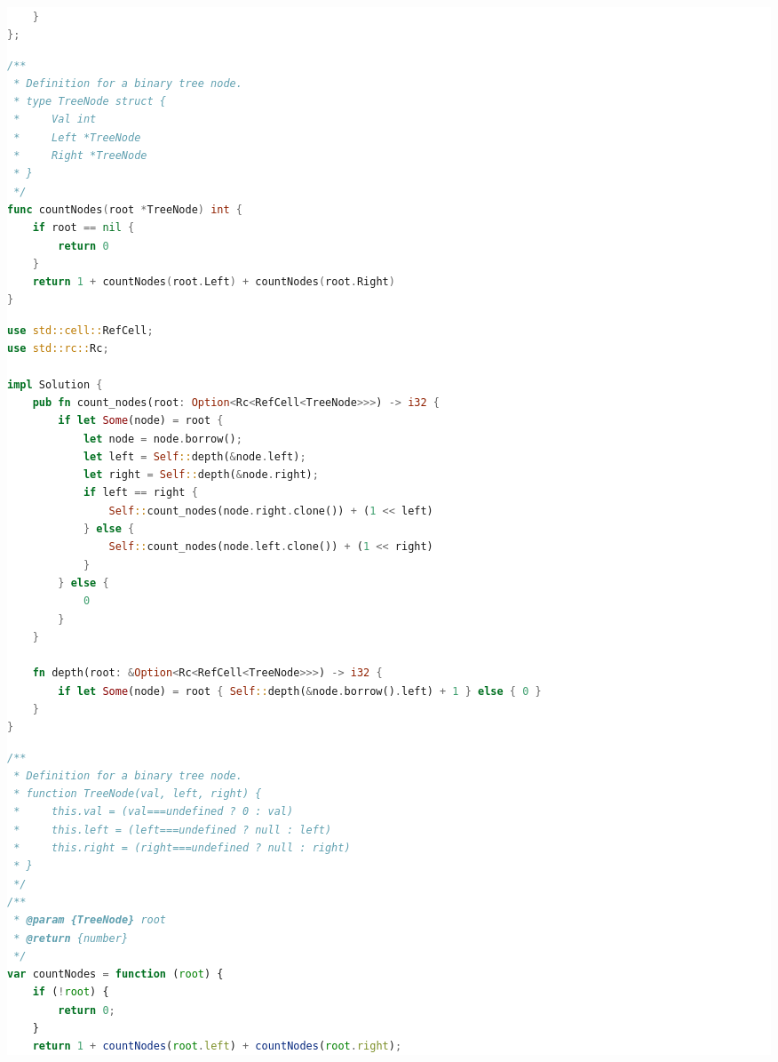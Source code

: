 ```cpp
    }
};
```

```go
/**
 * Definition for a binary tree node.
 * type TreeNode struct {
 *     Val int
 *     Left *TreeNode
 *     Right *TreeNode
 * }
 */
func countNodes(root *TreeNode) int {
	if root == nil {
		return 0
	}
	return 1 + countNodes(root.Left) + countNodes(root.Right)
}
```

```rust
use std::cell::RefCell;
use std::rc::Rc;

impl Solution {
    pub fn count_nodes(root: Option<Rc<RefCell<TreeNode>>>) -> i32 {
        if let Some(node) = root {
            let node = node.borrow();
            let left = Self::depth(&node.left);
            let right = Self::depth(&node.right);
            if left == right {
                Self::count_nodes(node.right.clone()) + (1 << left)
            } else {
                Self::count_nodes(node.left.clone()) + (1 << right)
            }
        } else {
            0
        }
    }

    fn depth(root: &Option<Rc<RefCell<TreeNode>>>) -> i32 {
        if let Some(node) = root { Self::depth(&node.borrow().left) + 1 } else { 0 }
    }
}
```

```js
/**
 * Definition for a binary tree node.
 * function TreeNode(val, left, right) {
 *     this.val = (val===undefined ? 0 : val)
 *     this.left = (left===undefined ? null : left)
 *     this.right = (right===undefined ? null : right)
 * }
 */
/**
 * @param {TreeNode} root
 * @return {number}
 */
var countNodes = function (root) {
    if (!root) {
        return 0;
    }
    return 1 + countNodes(root.left) + countNodes(root.right);
```